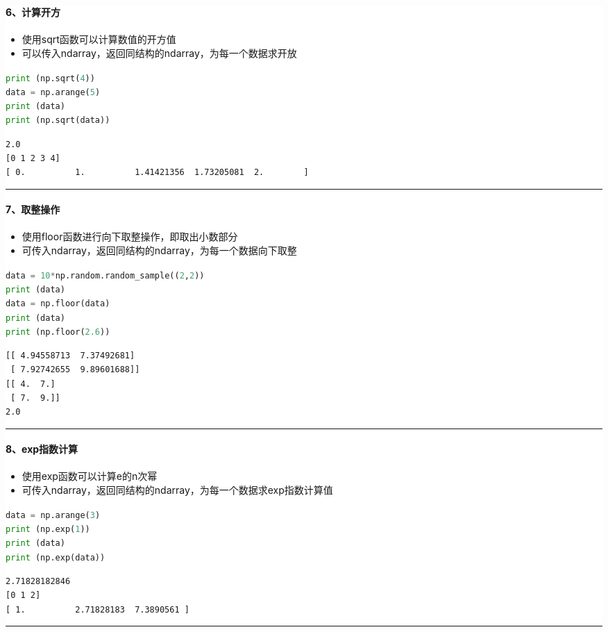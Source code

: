 
#### 6、计算开方
- 使用sqrt函数可以计算数值的开方值
- 可以传入ndarray，返回同结构的ndarray，为每一个数据求开放


```python
print (np.sqrt(4))
data = np.arange(5)
print (data)
print (np.sqrt(data))
```

    2.0
    [0 1 2 3 4]
    [ 0.          1.          1.41421356  1.73205081  2.        ]

---

#### 7、取整操作
- 使用floor函数进行向下取整操作，即取出小数部分
- 可传入ndarray，返回同结构的ndarray，为每一个数据向下取整


```python
data = 10*np.random.random_sample((2,2))
print (data)
data = np.floor(data)
print (data)
print (np.floor(2.6))
```

    [[ 4.94558713  7.37492681]
     [ 7.92742655  9.89601688]]
    [[ 4.  7.]
     [ 7.  9.]]
    2.0

---

#### 8、exp指数计算
- 使用exp函数可以计算e的n次幂
- 可传入ndarray，返回同结构的ndarray，为每一个数据求exp指数计算值


```python
data = np.arange(3)
print (np.exp(1))
print (data)
print (np.exp(data))
```

    2.71828182846
    [0 1 2]
    [ 1.          2.71828183  7.3890561 ]

---
